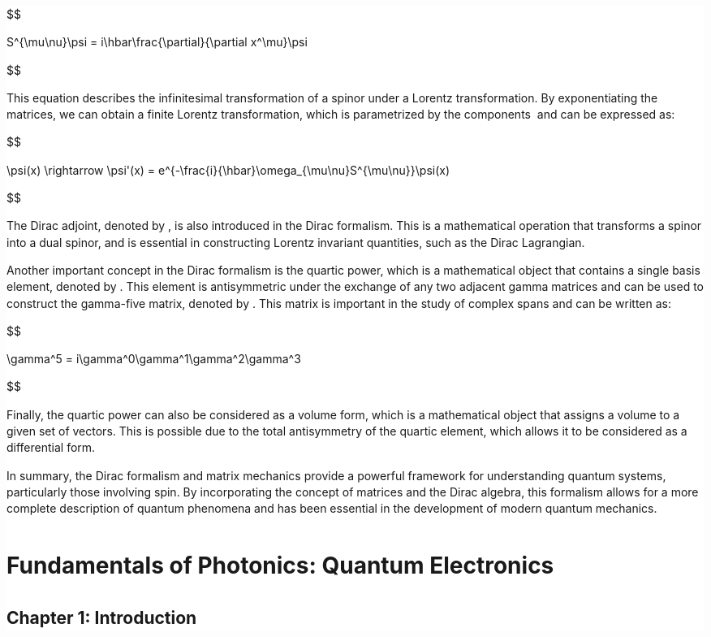 

$$

S^{\mu\nu}\psi = i\hbar\frac{\partial}{\partial x^\mu}\psi

$$



This equation describes the infinitesimal transformation of a spinor under a Lorentz transformation. By exponentiating the <math>S^{\mu\nu}</math> matrices, we can obtain a finite Lorentz transformation, which is parametrized by the components <math>\omega_{\mu\nu}</math> and can be expressed as:



$$

\psi(x) \rightarrow \psi'(x) = e^{-\frac{i}{\hbar}\omega_{\mu\nu}S^{\mu\nu}}\psi(x)

$$



The Dirac adjoint, denoted by <math>\psi^\dagger</math>, is also introduced in the Dirac formalism. This is a mathematical operation that transforms a spinor into a dual spinor, and is essential in constructing Lorentz invariant quantities, such as the Dirac Lagrangian.



Another important concept in the Dirac formalism is the quartic power, which is a mathematical object that contains a single basis element, denoted by <math>\epsilon_{\mu\nu\rho\sigma}</math>. This element is antisymmetric under the exchange of any two adjacent gamma matrices and can be used to construct the gamma-five matrix, denoted by <math>\gamma^5</math>. This matrix is important in the study of complex spans and can be written as:



$$

\gamma^5 = i\gamma^0\gamma^1\gamma^2\gamma^3

$$



Finally, the quartic power can also be considered as a volume form, which is a mathematical object that assigns a volume to a given set of vectors. This is possible due to the total antisymmetry of the quartic element, which allows it to be considered as a differential form.



In summary, the Dirac formalism and matrix mechanics provide a powerful framework for understanding quantum systems, particularly those involving spin. By incorporating the concept of matrices and the Dirac algebra, this formalism allows for a more complete description of quantum phenomena and has been essential in the development of modern quantum mechanics. 





# Fundamentals of Photonics: Quantum Electronics



## Chapter 1: Introduction
